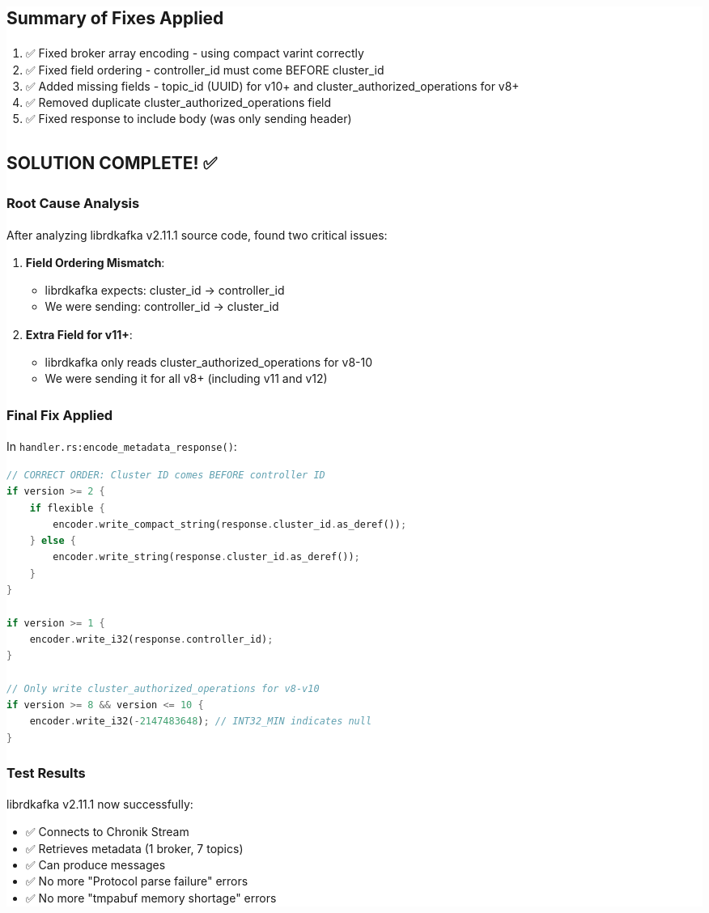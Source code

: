 ## Summary of Fixes Applied

1. ✅ Fixed broker array encoding - using compact varint correctly
2. ✅ Fixed field ordering - controller_id must come BEFORE cluster_id
3. ✅ Added missing fields - topic_id (UUID) for v10+ and cluster_authorized_operations for v8+
4. ✅ Removed duplicate cluster_authorized_operations field
5. ✅ Fixed response to include body (was only sending header)

## SOLUTION COMPLETE! ✅

### Root Cause Analysis
After analyzing librdkafka v2.11.1 source code, found two critical issues:

1. **Field Ordering Mismatch**: 
   - librdkafka expects: cluster_id → controller_id
   - We were sending: controller_id → cluster_id
   
2. **Extra Field for v11+**:
   - librdkafka only reads cluster_authorized_operations for v8-10
   - We were sending it for all v8+ (including v11 and v12)

### Final Fix Applied

In `handler.rs:encode_metadata_response()`:

```rust
// CORRECT ORDER: Cluster ID comes BEFORE controller ID
if version >= 2 {
    if flexible {
        encoder.write_compact_string(response.cluster_id.as_deref());
    } else {
        encoder.write_string(response.cluster_id.as_deref());
    }
}

if version >= 1 {
    encoder.write_i32(response.controller_id);
}

// Only write cluster_authorized_operations for v8-v10
if version >= 8 && version <= 10 {
    encoder.write_i32(-2147483648); // INT32_MIN indicates null
}
```

### Test Results

librdkafka v2.11.1 now successfully:
- ✅ Connects to Chronik Stream
- ✅ Retrieves metadata (1 broker, 7 topics)
- ✅ Can produce messages
- ✅ No more "Protocol parse failure" errors
- ✅ No more "tmpabuf memory shortage" errors
